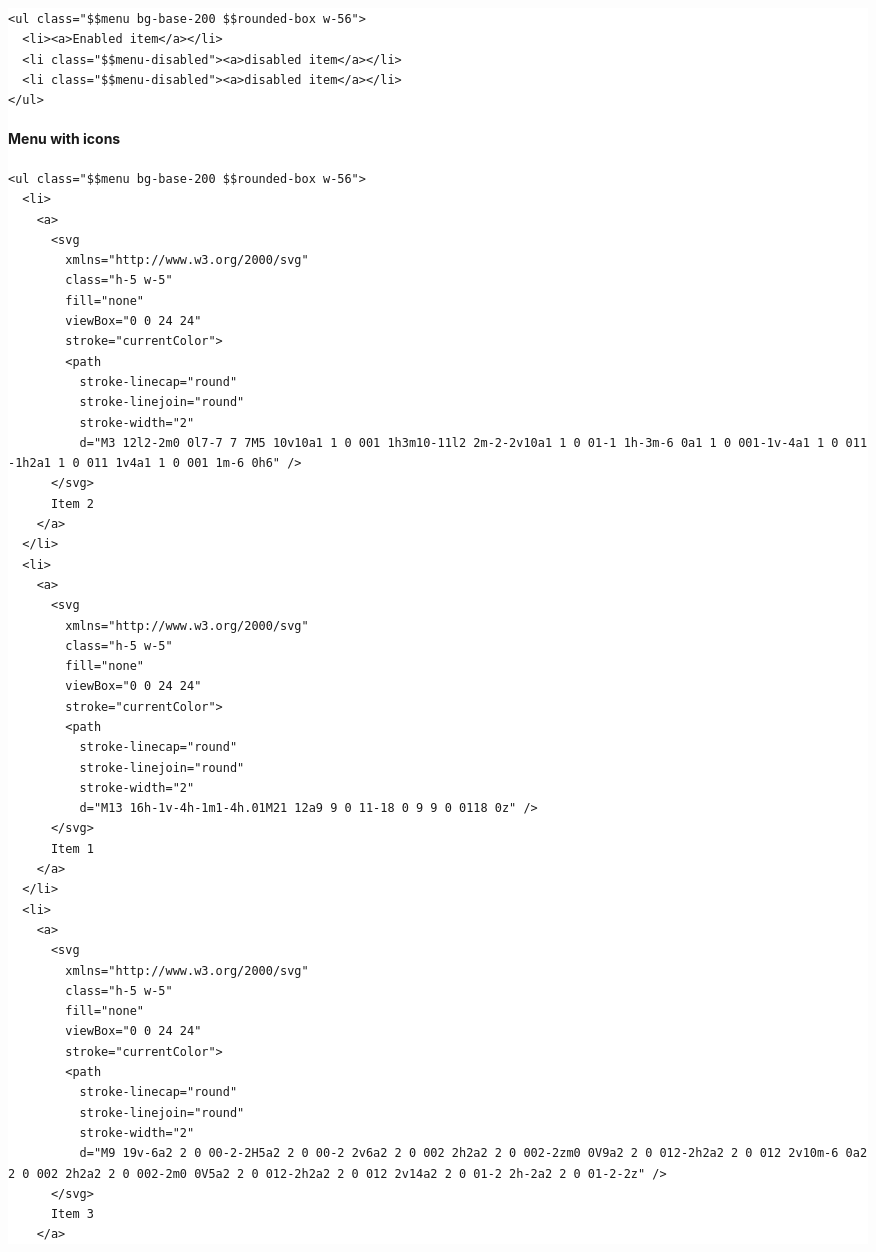     <ul class="$$menu bg-base-200 $$rounded-box w-56">
      <li><a>Enabled item</a></li>
      <li class="$$menu-disabled"><a>disabled item</a></li>
      <li class="$$menu-disabled"><a>disabled item</a></li>
    </ul>

[](#menu-with-icons)

#### Menu with icons

    <ul class="$$menu bg-base-200 $$rounded-box w-56">
      <li>
        <a>
          <svg
            xmlns="http://www.w3.org/2000/svg"
            class="h-5 w-5"
            fill="none"
            viewBox="0 0 24 24"
            stroke="currentColor">
            <path
              stroke-linecap="round"
              stroke-linejoin="round"
              stroke-width="2"
              d="M3 12l2-2m0 0l7-7 7 7M5 10v10a1 1 0 001 1h3m10-11l2 2m-2-2v10a1 1 0 01-1 1h-3m-6 0a1 1 0 001-1v-4a1 1 0 011-1h2a1 1 0 011 1v4a1 1 0 001 1m-6 0h6" />
          </svg>
          Item 2
        </a>
      </li>
      <li>
        <a>
          <svg
            xmlns="http://www.w3.org/2000/svg"
            class="h-5 w-5"
            fill="none"
            viewBox="0 0 24 24"
            stroke="currentColor">
            <path
              stroke-linecap="round"
              stroke-linejoin="round"
              stroke-width="2"
              d="M13 16h-1v-4h-1m1-4h.01M21 12a9 9 0 11-18 0 9 9 0 0118 0z" />
          </svg>
          Item 1
        </a>
      </li>
      <li>
        <a>
          <svg
            xmlns="http://www.w3.org/2000/svg"
            class="h-5 w-5"
            fill="none"
            viewBox="0 0 24 24"
            stroke="currentColor">
            <path
              stroke-linecap="round"
              stroke-linejoin="round"
              stroke-width="2"
              d="M9 19v-6a2 2 0 00-2-2H5a2 2 0 00-2 2v6a2 2 0 002 2h2a2 2 0 002-2zm0 0V9a2 2 0 012-2h2a2 2 0 012 2v10m-6 0a2 2 0 002 2h2a2 2 0 002-2m0 0V5a2 2 0 012-2h2a2 2 0 012 2v14a2 2 0 01-2 2h-2a2 2 0 01-2-2z" />
          </svg>
          Item 3
        </a>